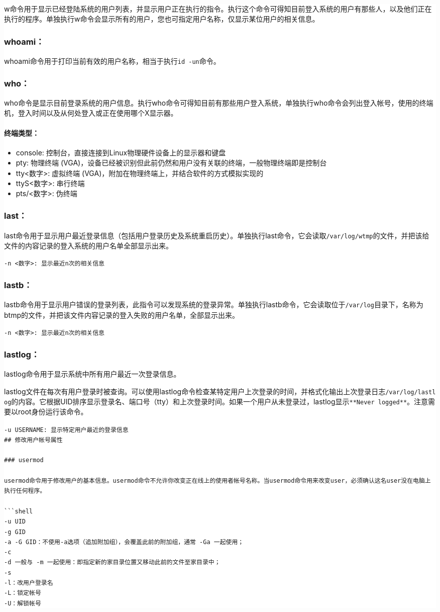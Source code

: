 w命令用于显示已经登陆系统的用户列表，并显示用户正在执行的指令。执行这个命令可得知目前登入系统的用户有那些人，以及他们正在执行的程序。单独执行w命令会显示所有的用户，您也可指定用户名称，仅显示某位用户的相关信息。

### whoami：

whoami命令用于打印当前有效的用户名称，相当于执行`id -un`命令。

### who：

who命令是显示目前登录系统的用户信息。执行who命令可得知目前有那些用户登入系统，单独执行who命令会列出登入帐号，使用的终端机，登入时间以及从何处登入或正在使用哪个X显示器。
#### 终端类型：
- console: 控制台，直接连接到Linux物理硬件设备上的显示器和键盘
- pty: 物理终端 (VGA)，设备已经被识别但此前仍然和用户没有关联的终端，一般物理终端即是控制台
- tty<数字>: 虚拟终端 (VGA)，附加在物理终端上，并结合软件的方式模拟实现的
- ttyS<数字>: 串行终端
- pts/<数字>: 伪终端
### last：

last命令用于显示用户最近登录信息（包括用户登录历史及系统重启历史）。单独执行last命令，它会读取`/var/log/wtmp`的文件，并把该给文件的内容记录的登入系统的用户名单全部显示出来。

```shell
-n <数字>: 显示最近n次的相关信息
```
### lastb：

lastb命令用于显示用户错误的登录列表，此指令可以发现系统的登录异常。单独执行lastb命令，它会读取位于`/var/log`目录下，名称为btmp的文件，并把该文件内容记录的登入失败的用户名单，全部显示出来。

```shell
-n <数字>: 显示最近n次的相关信息
```
### lastlog：

lastlog命令用于显示系统中所有用户最近一次登录信息。

lastlog文件在每次有用户登录时被查询。可以使用lastlog命令检查某特定用户上次登录的时间，并格式化输出上次登录日志`/var/log/lastlog`的内容。它根据UID排序显示登录名、端口号（tty）和上次登录时间。如果一个用户从未登录过，lastlog显示`**Never logged**`。注意需要以root身份运行该命令。

```shell
-u USERNAME: 显示特定用户最近的登录信息
## 修改用户帐号属性

### usermod

usermod命令用于修改用户的基本信息。usermod命令不允许你改变正在线上的使用者帐号名称。当usermod命令用来改变user，必须确认这名user没在电脑上执行任何程序。

```shell
-u UID 
-g GID
-a -G GID：不使用-a选项（追加附加组），会覆盖此前的附加组，通常 -Ga 一起使用；
-c
-d 一般与 -m 一起使用：即指定新的家目录位置又移动此前的文件至家目录中；
-s
-l：改用户登录名
-L：锁定帐号
-U：解锁帐号
```
